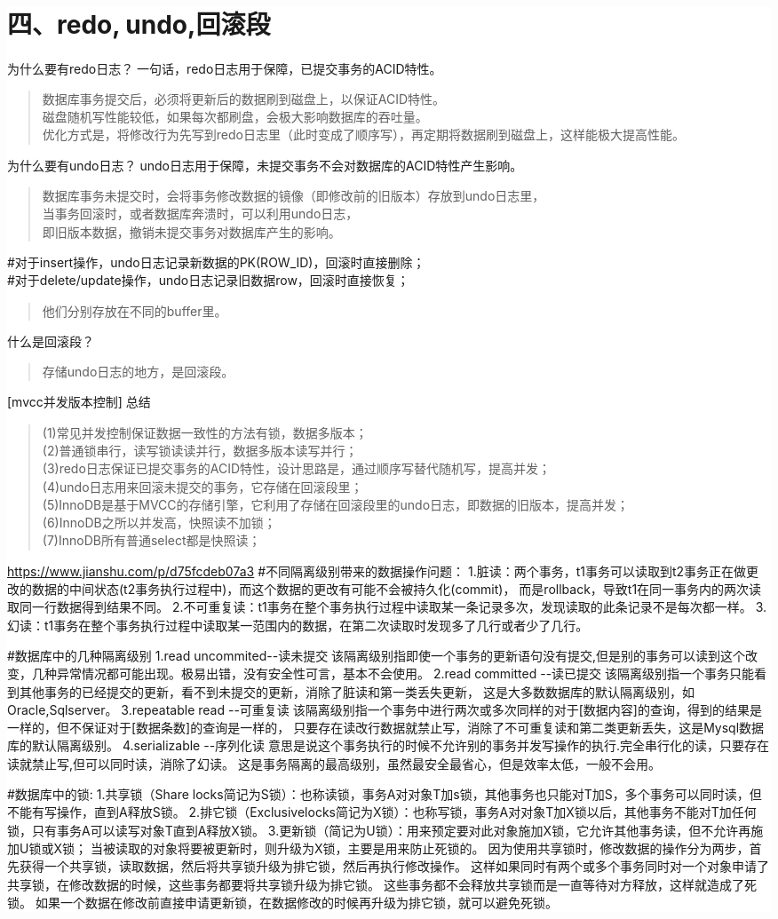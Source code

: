四、redo, undo,回滚段  
==
为什么要有redo日志？    一句话，redo日志用于保障，已提交事务的ACID特性。
>数据库事务提交后，必须将更新后的数据刷到磁盘上，以保证ACID特性。  
>磁盘随机写性能较低，如果每次都刷盘，会极大影响数据库的吞吐量。  
>优化方式是，将修改行为先写到redo日志里（此时变成了顺序写），再定期将数据刷到磁盘上，这样能极大提高性能。  
  
为什么要有undo日志？    undo日志用于保障，未提交事务不会对数据库的ACID特性产生影响。
>数据库事务未提交时，会将事务修改数据的镜像（即修改前的旧版本）存放到undo日志里，  
>当事务回滚时，或者数据库奔溃时，可以利用undo日志，  
>即旧版本数据，撤销未提交事务对数据库产生的影响。  

#对于insert操作，undo日志记录新数据的PK(ROW_ID)，回滚时直接删除；  
#对于delete/update操作，undo日志记录旧数据row，回滚时直接恢复；  
>他们分别存放在不同的buffer里。  

什么是回滚段？  
>存储undo日志的地方，是回滚段。  


[mvcc并发版本控制]
总结
>(1)常见并发控制保证数据一致性的方法有锁，数据多版本；  
>(2)普通锁串行，读写锁读读并行，数据多版本读写并行；  
>(3)redo日志保证已提交事务的ACID特性，设计思路是，通过顺序写替代随机写，提高并发；  
>(4)undo日志用来回滚未提交的事务，它存储在回滚段里；  
>(5)InnoDB是基于MVCC的存储引擎，它利用了存储在回滚段里的undo日志，即数据的旧版本，提高并发；  
>(6)InnoDB之所以并发高，快照读不加锁；  
>(7)InnoDB所有普通select都是快照读；  


https://www.jianshu.com/p/d75fcdeb07a3
#不同隔离级别带来的数据操作问题：
1.脏读：两个事务，t1事务可以读取到t2事务正在做更改的数据的中间状态(t2事务执行过程中)，而这个数据的更改有可能不会被持久化(commit)，
    而是rollback，导致t1在同一事务内的两次读取同一行数据得到结果不同。
2.不可重复读：t1事务在整个事务执行过程中读取某一条记录多次，发现读取的此条记录不是每次都一样。
3.幻读：t1事务在整个事务执行过程中读取某一范围内的数据，在第二次读取时发现多了几行或者少了几行。

#数据库中的几种隔离级别
1.read uncommited--读未提交
    该隔离级别指即使一个事务的更新语句没有提交,但是别的事务可以读到这个改变，几种异常情况都可能出现。极易出错，没有安全性可言，基本不会使用。
2.read committed --读已提交
    该隔离级别指一个事务只能看到其他事务的已经提交的更新，看不到未提交的更新，消除了脏读和第一类丢失更新，
    这是大多数数据库的默认隔离级别，如Oracle,Sqlserver。
3.repeatable read --可重复读
    该隔离级别指一个事务中进行两次或多次同样的对于[数据内容]的查询，得到的结果是一样的，但不保证对于[数据条数]的查询是一样的，
    只要存在读改行数据就禁止写，消除了不可重复读和第二类更新丢失，这是Mysql数据库的默认隔离级别。
4.serializable --序列化读
    意思是说这个事务执行的时候不允许别的事务并发写操作的执行.完全串行化的读，只要存在读就禁止写,但可以同时读，消除了幻读。
    这是事务隔离的最高级别，虽然最安全最省心，但是效率太低，一般不会用。

#数据库中的锁:
1.共享锁（Share locks简记为S锁）：也称读锁，事务A对对象T加s锁，其他事务也只能对T加S，多个事务可以同时读，但不能有写操作，直到A释放S锁。
2.排它锁（Exclusivelocks简记为X锁）：也称写锁，事务A对对象T加X锁以后，其他事务不能对T加任何锁，只有事务A可以读写对象T直到A释放X锁。
3.更新锁（简记为U锁）：用来预定要对此对象施加X锁，它允许其他事务读，但不允许再施加U锁或X锁；
    当被读取的对象将要被更新时，则升级为X锁，主要是用来防止死锁的。
    因为使用共享锁时，修改数据的操作分为两步，首先获得一个共享锁，读取数据，然后将共享锁升级为排它锁，然后再执行修改操作。
    这样如果同时有两个或多个事务同时对一个对象申请了共享锁，在修改数据的时候，这些事务都要将共享锁升级为排它锁。
    这些事务都不会释放共享锁而是一直等待对方释放，这样就造成了死锁。
    如果一个数据在修改前直接申请更新锁，在数据修改的时候再升级为排它锁，就可以避免死锁。
